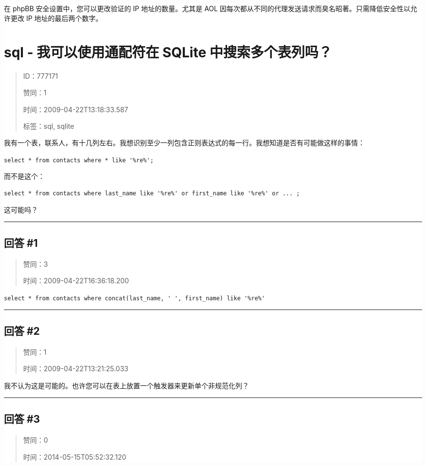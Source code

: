 在 phpBB 安全设置中，您可以更改验证的 IP 地址的数量。尤其是 AOL 因每次都从不同的代理发送请求而臭名昭著。只需降低安全性以允许更改 IP 地址的最后两个数字。

# sql - 我可以使用通配符在 SQLite 中搜索多个表列吗？

> ID：777171
> 
> 赞同：1
> 
> 时间：2009-04-22T13:18:33.587
> 
> 标签：sql, sqlite

我有一个表，联系人，有十几列左右。我想识别至少一列包含正则表达式的每一行。我想知道是否有可能做这样的事情：

```
select * from contacts where * like '%re%'; 
```

而不是这个：

```
select * from contacts where last_name like '%re%' or first_name like '%re%' or ... ; 
```

这可能吗？

* * *

## 回答 #1

> 赞同：3
> 
> 时间：2009-04-22T16:36:18.200

```
select * from contacts where concat(last_name, ' ', first_name) like '%re%' 
```

* * *

## 回答 #2

> 赞同：1
> 
> 时间：2009-04-22T13:21:25.033

我不认为这是可能的。也许您可以在表上放置一个触发器来更新单个非规范化列？

* * *

## 回答 #3

> 赞同：0
> 
> 时间：2014-05-15T05:52:32.120
